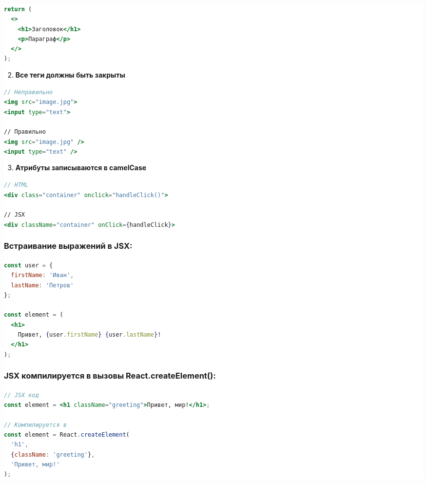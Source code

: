 ```jsx
return (
  <>
    <h1>Заголовок</h1>
    <p>Параграф</p>
  </>
);
```

2. **Все теги должны быть закрыты**

```jsx
// Неправильно
<img src="image.jpg">
<input type="text">

// Правильно
<img src="image.jpg" />
<input type="text" />
```

3. **Атрибуты записываются в camelCase**

```jsx
// HTML
<div class="container" onclick="handleClick()">

// JSX
<div className="container" onClick={handleClick}>
```

### Встраивание выражений в JSX:

```jsx
const user = {
  firstName: 'Иван',
  lastName: 'Петров'
};

const element = (
  <h1>
    Привет, {user.firstName} {user.lastName}!
  </h1>
);
```

### JSX компилируется в вызовы React.createElement():

```jsx
// JSX код
const element = <h1 className="greeting">Привет, мир!</h1>;

// Компилируется в
const element = React.createElement(
  'h1',
  {className: 'greeting'},
  'Привет, мир!'
);
```
